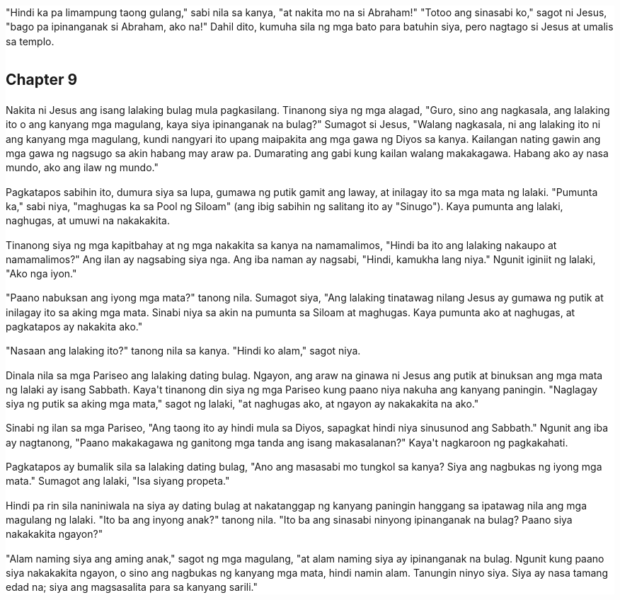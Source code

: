 

"Hindi ka pa limampung taong gulang," sabi nila sa kanya, "at nakita mo na si Abraham!" "Totoo ang sinasabi ko," sagot ni Jesus, "bago pa ipinanganak si Abraham, ako na!" Dahil dito, kumuha sila ng mga bato para batuhin siya, pero nagtago si Jesus at umalis sa templo.

## Chapter 9

Nakita ni Jesus ang isang lalaking bulag mula pagkasilang. Tinanong siya ng mga alagad, "Guro, sino ang nagkasala, ang lalaking ito o ang kanyang mga magulang, kaya siya ipinanganak na bulag?" Sumagot si Jesus, "Walang nagkasala, ni ang lalaking ito ni ang kanyang mga magulang, kundi nangyari ito upang maipakita ang mga gawa ng Diyos sa kanya. Kailangan nating gawin ang mga gawa ng nagsugo sa akin habang may araw pa. Dumarating ang gabi kung kailan walang makakagawa. Habang ako ay nasa mundo, ako ang ilaw ng mundo."



Pagkatapos sabihin ito, dumura siya sa lupa, gumawa ng putik gamit ang laway, at inilagay ito sa mga mata ng lalaki. "Pumunta ka," sabi niya, "maghugas ka sa Pool ng Siloam" (ang ibig sabihin ng salitang ito ay "Sinugo"). Kaya pumunta ang lalaki, naghugas, at umuwi na nakakakita.



Tinanong siya ng mga kapitbahay at ng mga nakakita sa kanya na namamalimos, "Hindi ba ito ang lalaking nakaupo at namamalimos?" Ang ilan ay nagsabing siya nga. Ang iba naman ay nagsabi, "Hindi, kamukha lang niya." Ngunit iginiit ng lalaki, "Ako nga iyon."



"Paano nabuksan ang iyong mga mata?" tanong nila. Sumagot siya, "Ang lalaking tinatawag nilang Jesus ay gumawa ng putik at inilagay ito sa aking mga mata. Sinabi niya sa akin na pumunta sa Siloam at maghugas. Kaya pumunta ako at naghugas, at pagkatapos ay nakakita ako."



"Nasaan ang lalaking ito?" tanong nila sa kanya. "Hindi ko alam," sagot niya.



Dinala nila sa mga Pariseo ang lalaking dating bulag. Ngayon, ang araw na ginawa ni Jesus ang putik at binuksan ang mga mata ng lalaki ay isang Sabbath. Kaya't tinanong din siya ng mga Pariseo kung paano niya nakuha ang kanyang paningin. "Naglagay siya ng putik sa aking mga mata," sagot ng lalaki, "at naghugas ako, at ngayon ay nakakakita na ako."



Sinabi ng ilan sa mga Pariseo, "Ang taong ito ay hindi mula sa Diyos, sapagkat hindi niya sinusunod ang Sabbath." Ngunit ang iba ay nagtanong, "Paano makakagawa ng ganitong mga tanda ang isang makasalanan?" Kaya't nagkaroon ng pagkakahati.



Pagkatapos ay bumalik sila sa lalaking dating bulag, "Ano ang masasabi mo tungkol sa kanya? Siya ang nagbukas ng iyong mga mata." Sumagot ang lalaki, "Isa siyang propeta."



Hindi pa rin sila naniniwala na siya ay dating bulag at nakatanggap ng kanyang paningin hanggang sa ipatawag nila ang mga magulang ng lalaki. "Ito ba ang inyong anak?" tanong nila. "Ito ba ang sinasabi ninyong ipinanganak na bulag? Paano siya nakakakita ngayon?"



"Alam naming siya ang aming anak," sagot ng mga magulang, "at alam naming siya ay ipinanganak na bulag. Ngunit kung paano siya nakakakita ngayon, o sino ang nagbukas ng kanyang mga mata, hindi namin alam. Tanungin ninyo siya. Siya ay nasa tamang edad na; siya ang magsasalita para sa kanyang sarili."

